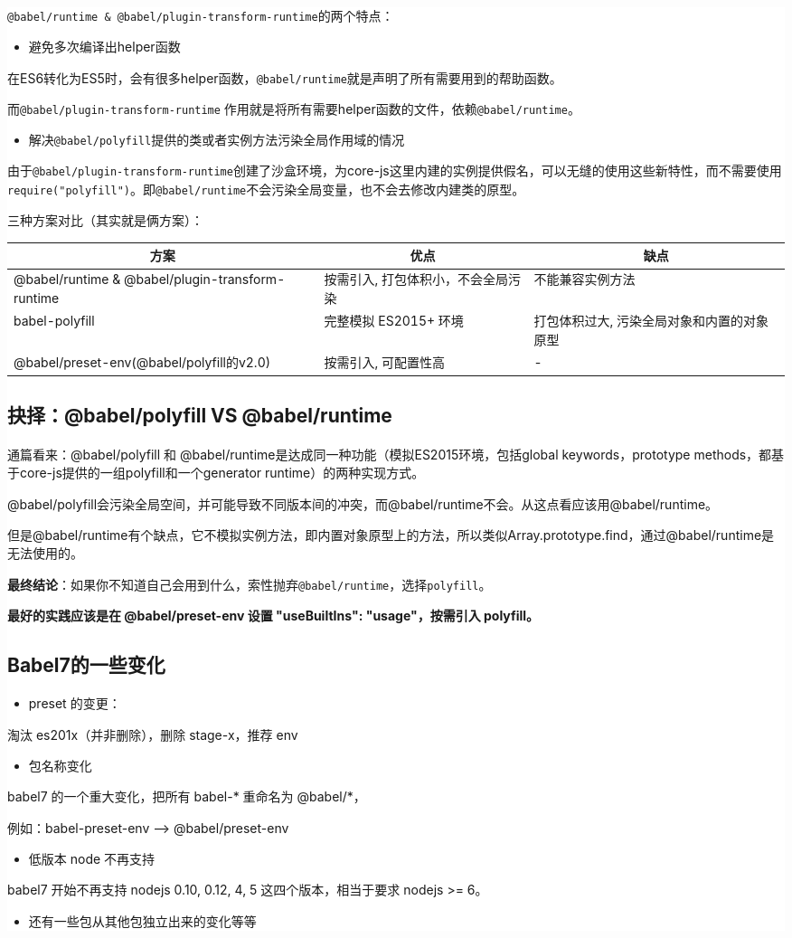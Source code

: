 `@babel/runtime & @babel/plugin-transform-runtime`的两个特点：

- 避免多次编译出helper函数

在ES6转化为ES5时，会有很多helper函数，`@babel/runtime`就是声明了所有需要用到的帮助函数。

而`@babel/plugin-transform-runtime` 作用就是将所有需要helper函数的文件，依赖`@babel/runtime`。

- 解决`@babel/polyfill`提供的类或者实例方法污染全局作用域的情况

由于`@babel/plugin-transform-runtime`创建了沙盒环境，为core-js这里内建的实例提供假名，可以无缝的使用这些新特性，而不需要使用`require("polyfill")`。即`@babel/runtime`不会污染全局变量，也不会去修改内建类的原型。

三种方案对比（其实就是俩方案）：

|               方案                |                   优点                  |        缺点       |
| -------------------------------- | --------------------------------------- | ---------------- |
| @babel/runtime & @babel/plugin-transform-runtime  | 按需引入, 打包体积小，不会全局污染 | 不能兼容实例方法 |
| babel-polyfill  |  完整模拟 ES2015+ 环境 |  打包体积过大, 污染全局对象和内置的对象原型 |
| @babel/preset-env(@babel/polyfill的v2.0)|  按需引入, 可配置性高  |  - |

## 抉择：@babel/polyfill VS @babel/runtime

通篇看来：@babel/polyfill 和 @babel/runtime是达成同一种功能（模拟ES2015环境，包括global keywords，prototype methods，都基于core-js提供的一组polyfill和一个generator runtime）的两种实现方式。

@babel/polyfill会污染全局空间，并可能导致不同版本间的冲突，而@babel/runtime不会。从这点看应该用@babel/runtime。

但是@babel/runtime有个缺点，它不模拟实例方法，即内置对象原型上的方法，所以类似Array.prototype.find，通过@babel/runtime是无法使用的。

**最终结论**：如果你不知道自己会用到什么，索性抛弃`@babel/runtime`，选择`polyfill`。

**最好的实践应该是在 @babel/preset-env 设置 "useBuiltIns": "usage"，按需引入 polyfill。**

## Babel7的一些变化

- preset 的变更：

淘汰 es201x（并非删除），删除 stage-x，推荐 env

- 包名称变化

babel7 的一个重大变化，把所有 babel-* 重命名为 @babel/*，

例如：babel-preset-env —> @babel/preset-env

- 低版本 node 不再支持

babel7 开始不再支持 nodejs 0.10, 0.12, 4, 5 这四个版本，相当于要求 nodejs >= 6。

- 还有一些包从其他包独立出来的变化等等
